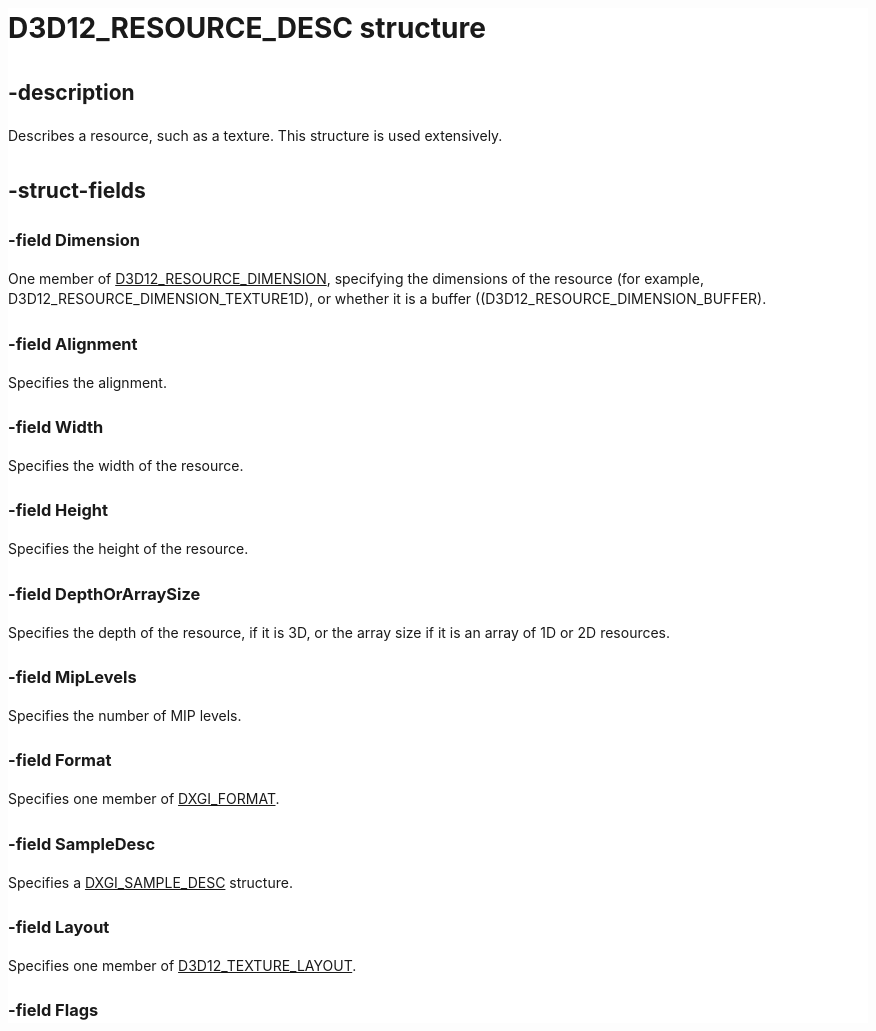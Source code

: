 # D3D12_RESOURCE_DESC structure

## -description

Describes a resource, such as a texture. This structure is used extensively.

## -struct-fields

### -field Dimension

One member of <a href="/windows/desktop/api/d3d12/ne-d3d12-d3d12_resource_dimension">D3D12_RESOURCE_DIMENSION</a>, specifying the dimensions of the resource (for example, D3D12_RESOURCE_DIMENSION_TEXTURE1D), or whether it is a buffer ((D3D12_RESOURCE_DIMENSION_BUFFER).

### -field Alignment

Specifies the alignment.

### -field Width

Specifies the width of the resource.

### -field Height

Specifies the height of the resource.

### -field DepthOrArraySize

Specifies the depth of the resource, if it is 3D, or the array size if it is an array of 1D or 2D resources.

### -field MipLevels

Specifies the number of MIP levels.

### -field Format

Specifies one member of  <a href="/windows/desktop/api/dxgiformat/ne-dxgiformat-dxgi_format">DXGI_FORMAT</a>.

### -field SampleDesc

Specifies a <a href="/windows/desktop/api/dxgicommon/ns-dxgicommon-dxgi_sample_desc">DXGI_SAMPLE_DESC</a> structure.

### -field Layout

Specifies one member of <a href="/windows/desktop/api/d3d12/ne-d3d12-d3d12_texture_layout">D3D12_TEXTURE_LAYOUT</a>.

### -field Flags
